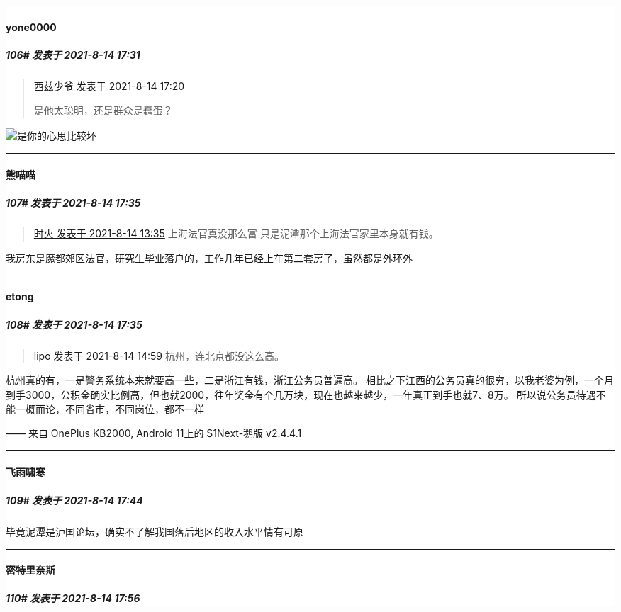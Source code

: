 
*****

####  yone0000  
##### 106#       发表于 2021-8-14 17:31


<blockquote><a href="httphttps://bbs.saraba1st.com/2b/forum.php?mod=redirect&amp;goto=findpost&amp;pid=52369269&amp;ptid=2020766" target="_blank">西兹少爷 发表于 2021-8-14 17:20</a>

是他太聪明，还是群众是蠢蛋？</blockquote>
<img src="https://static.saraba1st.com/image/smiley/face2017/067.png" referrerpolicy="no-referrer">是你的心思比较坏


*****

####  熊喵喵  
##### 107#       发表于 2021-8-14 17:35


<blockquote><a href="httphttps://bbs.saraba1st.com/2b/forum.php?mod=redirect&amp;goto=findpost&amp;pid=52367129&amp;ptid=2020766" target="_blank">时火 发表于 2021-8-14 13:35</a>
上海法官真没那么富
只是泥潭那个上海法官家里本身就有钱。</blockquote>
我房东是魔都郊区法官，研究生毕业落户的，工作几年已经上车第二套房了，虽然都是外环外


*****

####  etong  
##### 108#       发表于 2021-8-14 17:35


<blockquote><a href="httphttps://bbs.saraba1st.com/2b/forum.php?mod=redirect&amp;goto=findpost&amp;pid=52367904&amp;ptid=2020766" target="_blank">lipo 发表于 2021-8-14 14:59</a>
杭州，连北京都没这么高。</blockquote>
杭州真的有，一是警务系统本来就要高一些，二是浙江有钱，浙江公务员普遍高。
相比之下江西的公务员真的很穷，以我老婆为例，一个月到手3000，公积金确实比例高，但也就2000，往年奖金有个几万块，现在也越来越少，一年真正到手也就7、8万。
所以说公务员待遇不能一概而论，不同省市，不同岗位，都不一样

—— 来自 OnePlus KB2000, Android 11上的 [S1Next-鹅版](https://github.com/ykrank/S1-Next/releases) v2.4.4.1


*****

####  飞雨啸寒  
##### 109#       发表于 2021-8-14 17:44


毕竟泥潭是沪国论坛，确实不了解我国落后地区的收入水平情有可原


*****

####  密特里奈斯  
##### 110#       发表于 2021-8-14 17:56
